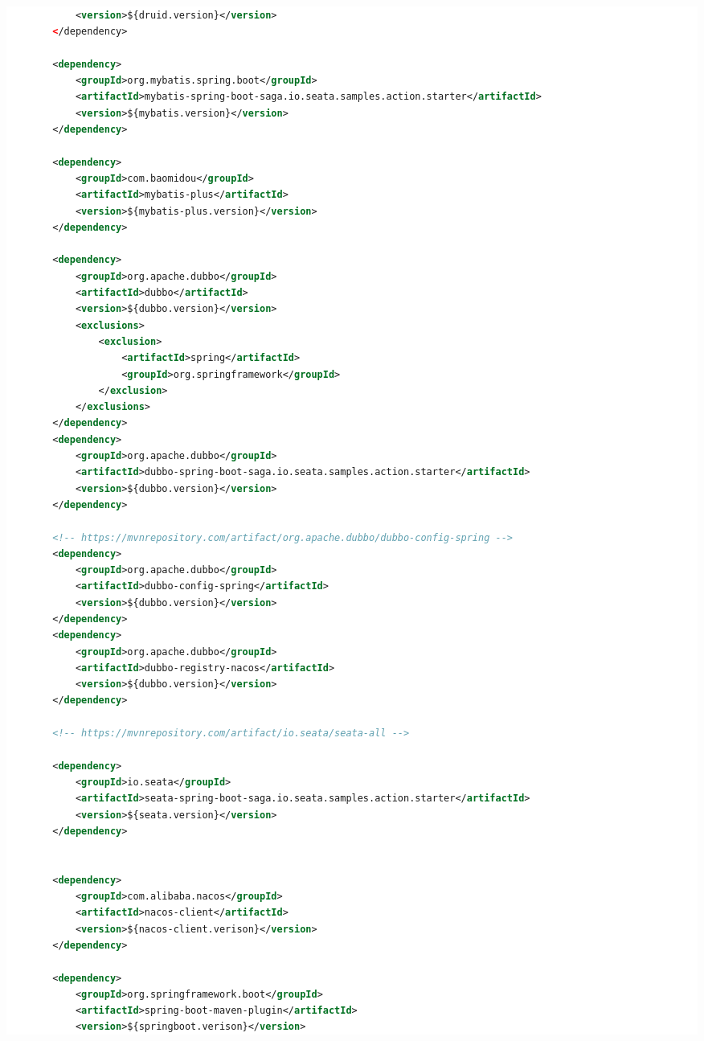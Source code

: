 ```xml
            <version>${druid.version}</version>
        </dependency>

        <dependency>
            <groupId>org.mybatis.spring.boot</groupId>
            <artifactId>mybatis-spring-boot-saga.io.seata.samples.action.starter</artifactId>
            <version>${mybatis.version}</version>
        </dependency>

        <dependency>
            <groupId>com.baomidou</groupId>
            <artifactId>mybatis-plus</artifactId>
            <version>${mybatis-plus.version}</version>
        </dependency>

        <dependency>
            <groupId>org.apache.dubbo</groupId>
            <artifactId>dubbo</artifactId>
            <version>${dubbo.version}</version>
            <exclusions>
                <exclusion>
                    <artifactId>spring</artifactId>
                    <groupId>org.springframework</groupId>
                </exclusion>
            </exclusions>
        </dependency>
        <dependency>
            <groupId>org.apache.dubbo</groupId>
            <artifactId>dubbo-spring-boot-saga.io.seata.samples.action.starter</artifactId>
            <version>${dubbo.version}</version>
        </dependency>

        <!-- https://mvnrepository.com/artifact/org.apache.dubbo/dubbo-config-spring -->
        <dependency>
            <groupId>org.apache.dubbo</groupId>
            <artifactId>dubbo-config-spring</artifactId>
            <version>${dubbo.version}</version>
        </dependency>
        <dependency>
            <groupId>org.apache.dubbo</groupId>
            <artifactId>dubbo-registry-nacos</artifactId>
            <version>${dubbo.version}</version>
        </dependency>

        <!-- https://mvnrepository.com/artifact/io.seata/seata-all -->

        <dependency>
            <groupId>io.seata</groupId>
            <artifactId>seata-spring-boot-saga.io.seata.samples.action.starter</artifactId>
            <version>${seata.version}</version>
        </dependency>


        <dependency>
            <groupId>com.alibaba.nacos</groupId>
            <artifactId>nacos-client</artifactId>
            <version>${nacos-client.verison}</version>
        </dependency>

        <dependency>
            <groupId>org.springframework.boot</groupId>
            <artifactId>spring-boot-maven-plugin</artifactId>
            <version>${springboot.verison}</version>
```